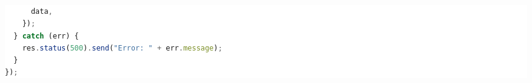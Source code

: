 ```js
      data,
    });
  } catch (err) {
    res.status(500).send("Error: " + err.message);
  }
});
```
